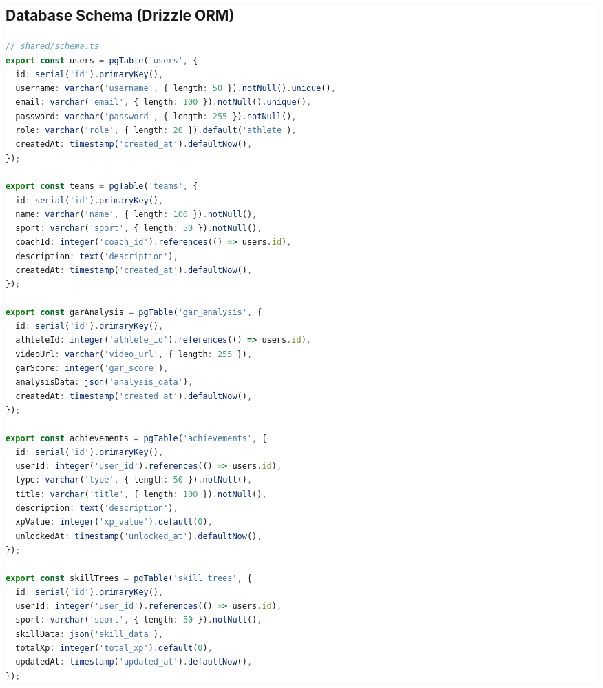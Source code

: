 ## Database Schema (Drizzle ORM)

```typescript
// shared/schema.ts
export const users = pgTable('users', {
  id: serial('id').primaryKey(),
  username: varchar('username', { length: 50 }).notNull().unique(),
  email: varchar('email', { length: 100 }).notNull().unique(),
  password: varchar('password', { length: 255 }).notNull(),
  role: varchar('role', { length: 20 }).default('athlete'),
  createdAt: timestamp('created_at').defaultNow(),
});

export const teams = pgTable('teams', {
  id: serial('id').primaryKey(),
  name: varchar('name', { length: 100 }).notNull(),
  sport: varchar('sport', { length: 50 }).notNull(),
  coachId: integer('coach_id').references(() => users.id),
  description: text('description'),
  createdAt: timestamp('created_at').defaultNow(),
});

export const garAnalysis = pgTable('gar_analysis', {
  id: serial('id').primaryKey(),
  athleteId: integer('athlete_id').references(() => users.id),
  videoUrl: varchar('video_url', { length: 255 }),
  garScore: integer('gar_score'),
  analysisData: json('analysis_data'),
  createdAt: timestamp('created_at').defaultNow(),
});

export const achievements = pgTable('achievements', {
  id: serial('id').primaryKey(),
  userId: integer('user_id').references(() => users.id),
  type: varchar('type', { length: 50 }).notNull(),
  title: varchar('title', { length: 100 }).notNull(),
  description: text('description'),
  xpValue: integer('xp_value').default(0),
  unlockedAt: timestamp('unlocked_at').defaultNow(),
});

export const skillTrees = pgTable('skill_trees', {
  id: serial('id').primaryKey(),
  userId: integer('user_id').references(() => users.id),
  sport: varchar('sport', { length: 50 }).notNull(),
  skillData: json('skill_data'),
  totalXp: integer('total_xp').default(0),
  updatedAt: timestamp('updated_at').defaultNow(),
});
```
